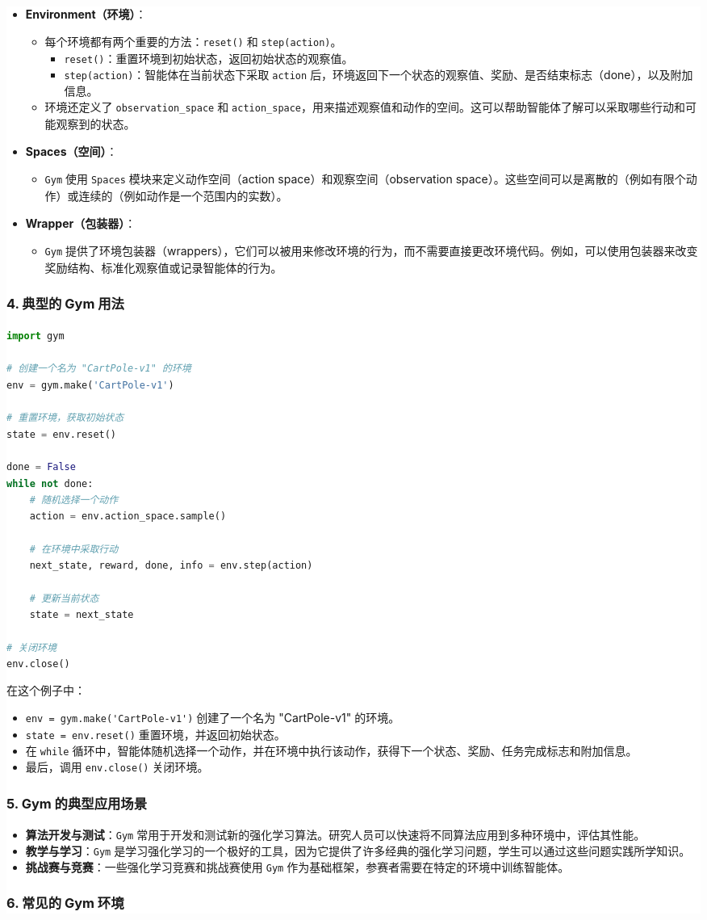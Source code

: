 - **Environment（环境）**：
  - 每个环境都有两个重要的方法：`reset()` 和 `step(action)`。
    - `reset()`：重置环境到初始状态，返回初始状态的观察值。
    - `step(action)`：智能体在当前状态下采取 `action` 后，环境返回下一个状态的观察值、奖励、是否结束标志（done），以及附加信息。
  - 环境还定义了 `observation_space` 和 `action_space`，用来描述观察值和动作的空间。这可以帮助智能体了解可以采取哪些行动和可能观察到的状态。

- **Spaces（空间）**：
  - `Gym` 使用 `Spaces` 模块来定义动作空间（action space）和观察空间（observation space）。这些空间可以是离散的（例如有限个动作）或连续的（例如动作是一个范围内的实数）。

- **Wrapper（包装器）**：
  - `Gym` 提供了环境包装器（wrappers），它们可以被用来修改环境的行为，而不需要直接更改环境代码。例如，可以使用包装器来改变奖励结构、标准化观察值或记录智能体的行为。

### 4. **典型的 Gym 用法**

```python
import gym

# 创建一个名为 "CartPole-v1" 的环境
env = gym.make('CartPole-v1')

# 重置环境，获取初始状态
state = env.reset()

done = False
while not done:
    # 随机选择一个动作
    action = env.action_space.sample()
    
    # 在环境中采取行动
    next_state, reward, done, info = env.step(action)
    
    # 更新当前状态
    state = next_state

# 关闭环境
env.close()
```

在这个例子中：
- `env = gym.make('CartPole-v1')` 创建了一个名为 "CartPole-v1" 的环境。
- `state = env.reset()` 重置环境，并返回初始状态。
- 在 `while` 循环中，智能体随机选择一个动作，并在环境中执行该动作，获得下一个状态、奖励、任务完成标志和附加信息。
- 最后，调用 `env.close()` 关闭环境。

### 5. **Gym 的典型应用场景**

- **算法开发与测试**：`Gym` 常用于开发和测试新的强化学习算法。研究人员可以快速将不同算法应用到多种环境中，评估其性能。
- **教学与学习**：`Gym` 是学习强化学习的一个极好的工具，因为它提供了许多经典的强化学习问题，学生可以通过这些问题实践所学知识。
- **挑战赛与竞赛**：一些强化学习竞赛和挑战赛使用 `Gym` 作为基础框架，参赛者需要在特定的环境中训练智能体。

### 6. **常见的 Gym 环境**
